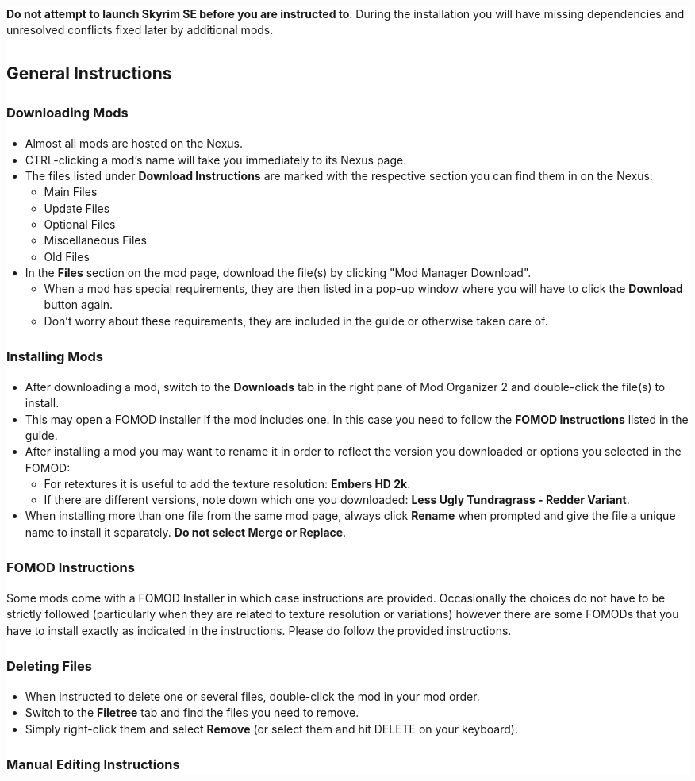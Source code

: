 **Do not attempt to launch Skyrim SE before you are instructed to**. During the installation you will have missing dependencies and unresolved conflicts fixed later by additional mods.

## General Instructions

### Downloading Mods

* Almost all mods are hosted on the Nexus.
* CTRL-clicking a mod’s name will take you immediately to its Nexus page.
* The files listed under **Download Instructions** are marked with the respective section you can find them in on the Nexus:
  * Main Files
  * Update Files
  * Optional Files
  * Miscellaneous Files
  * Old Files
* In the **Files** section on the mod page, download the file(s) by clicking "Mod Manager Download".
  * When a mod has special requirements, they are then listed in a pop-up window where you will have to click the **Download** button again.
  * Don’t worry about these requirements, they are included in the guide or otherwise taken care of.

### Installing Mods

* After downloading a mod, switch to the **Downloads** tab in the right pane of Mod Organizer 2 and double-click the file(s) to install.
* This may open a FOMOD installer if the mod includes one. In this case you need to follow the **FOMOD Instructions** listed in the guide.
* After installing a mod you may want to rename it in order to reflect the version you downloaded or options you selected in the FOMOD:
  * For retextures it is useful to add the texture resolution: **Embers HD 2k**.
  * If there are different versions, note down which one you downloaded: **Less Ugly Tundragrass - Redder Variant**.
* When installing more than one file from the same mod page, always click **Rename** when prompted and give the file a unique name to install it separately. **Do not select Merge or Replace**.

### FOMOD Instructions

Some mods come with a FOMOD Installer in which case instructions are provided. Occasionally the choices do not have to be strictly followed (particularly when they are related to texture resolution or variations) however there are some FOMODs that you have to install exactly as indicated in the instructions. Please do follow the provided instructions.

### Deleting Files

* When instructed to delete one or several files, double-click the mod in your mod order.
* Switch to the **Filetree** tab and find the files you need to remove.
* Simply right-click them and select **Remove** (or select them and hit DELETE on your keyboard).

### Manual Editing Instructions

